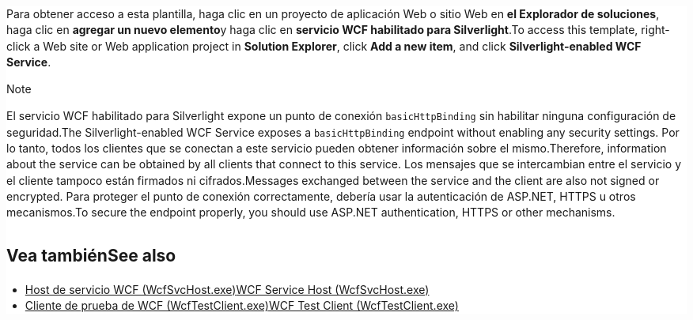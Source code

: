  <span data-ttu-id="3abee-163">Para obtener acceso a esta plantilla, haga clic en un proyecto de aplicación Web o sitio Web en **el Explorador de soluciones**, haga clic en **agregar un nuevo elemento**y haga clic en **servicio WCF habilitado para Silverlight**.</span><span class="sxs-lookup"><span data-stu-id="3abee-163">To access this template, right-click a Web site or Web application project in **Solution Explorer**, click **Add a new item**, and click **Silverlight-enabled WCF Service**.</span></span>  
  
> [!NOTE]
>  <span data-ttu-id="3abee-164">El servicio WCF habilitado para Silverlight expone un punto de conexión `basicHttpBinding` sin habilitar ninguna configuración de seguridad.</span><span class="sxs-lookup"><span data-stu-id="3abee-164">The Silverlight-enabled WCF Service exposes a `basicHttpBinding` endpoint without enabling any security settings.</span></span> <span data-ttu-id="3abee-165">Por lo tanto, todos los clientes que se conectan a este servicio pueden obtener información sobre el mismo.</span><span class="sxs-lookup"><span data-stu-id="3abee-165">Therefore, information about the service can be obtained by all clients that connect to this service.</span></span> <span data-ttu-id="3abee-166">Los mensajes que se intercambian entre el servicio y el cliente tampoco están firmados ni cifrados.</span><span class="sxs-lookup"><span data-stu-id="3abee-166">Messages exchanged between the service and the client are also not signed or encrypted.</span></span> <span data-ttu-id="3abee-167">Para proteger el punto de conexión correctamente, debería usar la autenticación de ASP.NET, HTTPS u otros mecanismos.</span><span class="sxs-lookup"><span data-stu-id="3abee-167">To secure the endpoint properly, you should use ASP.NET authentication, HTTPS or other mechanisms.</span></span>  
  
## <a name="see-also"></a><span data-ttu-id="3abee-168">Vea también</span><span class="sxs-lookup"><span data-stu-id="3abee-168">See also</span></span>

- [<span data-ttu-id="3abee-169">Host de servicio WCF (WcfSvcHost.exe)</span><span class="sxs-lookup"><span data-stu-id="3abee-169">WCF Service Host (WcfSvcHost.exe)</span></span>](../../../docs/framework/wcf/wcf-service-host-wcfsvchost-exe.md)
- [<span data-ttu-id="3abee-170">Cliente de prueba de WCF (WcfTestClient.exe)</span><span class="sxs-lookup"><span data-stu-id="3abee-170">WCF Test Client (WcfTestClient.exe)</span></span>](../../../docs/framework/wcf/wcf-test-client-wcftestclient-exe.md)

